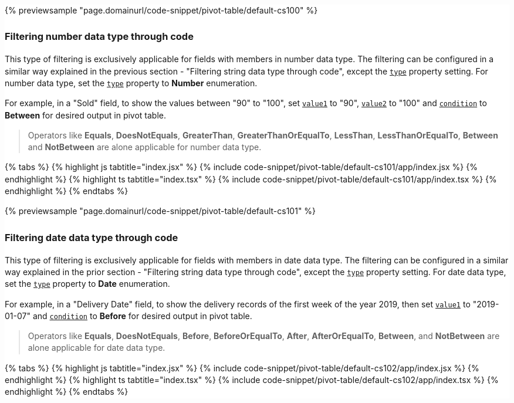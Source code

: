  {% previewsample "page.domainurl/code-snippet/pivot-table/default-cs100" %}

### Filtering number data type through code

This type of filtering is exclusively applicable for fields with members in number data type. The filtering can be configured in a similar way explained in the previous section - "Filtering string data type through code", except the [`type`](https://ej2.syncfusion.com/react/documentation/api/pivotview/filterModel/#type) property setting. For number data type, set the [`type`](https://ej2.syncfusion.com/react/documentation/api/pivotview/filterModel/#type) property to **Number** enumeration.

For example, in a "Sold" field, to show the values between "90" to "100", set [`value1`](https://ej2.syncfusion.com/react/documentation/api/pivotview/filterModel/#value1) to "90", [`value2`](https://ej2.syncfusion.com/react/documentation/api/pivotview/filterModel/#value2) to "100" and [`condition`](https://ej2.syncfusion.com/react/documentation/api/pivotview/filterModel/#condition) to **Between** for desired output in pivot table.

> Operators like **Equals**, **DoesNotEquals**, **GreaterThan**, **GreaterThanOrEqualTo**, **LessThan**, **LessThanOrEqualTo**, **Between** and **NotBetween** are alone applicable for number data type.

{% tabs %}
{% highlight js tabtitle="index.jsx" %}
{% include code-snippet/pivot-table/default-cs101/app/index.jsx %}
{% endhighlight %}
{% highlight ts tabtitle="index.tsx" %}
{% include code-snippet/pivot-table/default-cs101/app/index.tsx %}
{% endhighlight %}
{% endtabs %}

 {% previewsample "page.domainurl/code-snippet/pivot-table/default-cs101" %}

### Filtering date data type through code

This type of filtering is exclusively applicable for fields with members in date data type. The filtering can be configured in a similar way explained in the prior section - "Filtering string data type through code", except the [`type`](https://ej2.syncfusion.com/react/documentation/api/pivotview/filterModel/#type) property setting. For date data type, set the [`type`](https://ej2.syncfusion.com/react/documentation/api/pivotview/filterModel/#type) property to **Date** enumeration.

For example, in a "Delivery Date" field, to show the delivery records of the first week of the year 2019, then set [`value1`](https://ej2.syncfusion.com/react/documentation/api/pivotview/filterModel/#value1) to "2019-01-07" and [`condition`](https://ej2.syncfusion.com/react/documentation/api/pivotview/filterModel/#condition) to **Before** for desired output in pivot table.

> Operators like **Equals**, **DoesNotEquals**, **Before**, **BeforeOrEqualTo**, **After**, **AfterOrEqualTo**, **Between**, and **NotBetween** are alone applicable for date data type.

{% tabs %}
{% highlight js tabtitle="index.jsx" %}
{% include code-snippet/pivot-table/default-cs102/app/index.jsx %}
{% endhighlight %}
{% highlight ts tabtitle="index.tsx" %}
{% include code-snippet/pivot-table/default-cs102/app/index.tsx %}
{% endhighlight %}
{% endtabs %}
